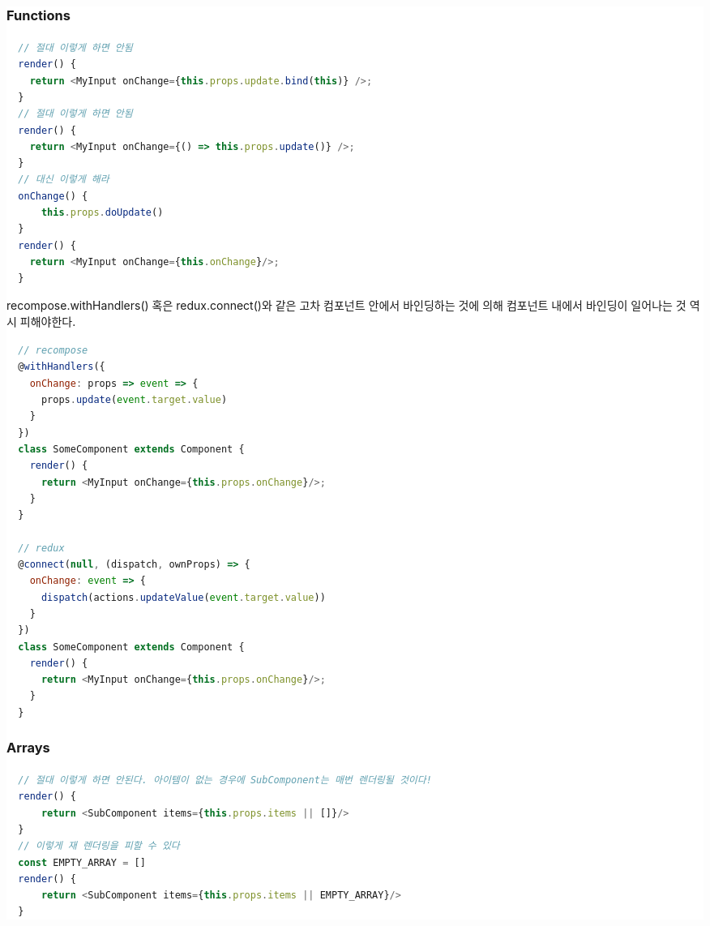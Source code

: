 ### Functions

```js
  // 절대 이렇게 하면 안됨
  render() {
    return <MyInput onChange={this.props.update.bind(this)} />;
  }
  // 절대 이렇게 하면 안됨
  render() {
    return <MyInput onChange={() => this.props.update()} />;
  }
  // 대신 이렇게 해라
  onChange() {
      this.props.doUpdate()
  }
  render() {
    return <MyInput onChange={this.onChange}/>;
  }
```

recompose.withHandlers() 혹은 redux.connect()와 같은 고차 컴포넌트 안에서 바인딩하는 것에 의해 컴포넌트 내에서 바인딩이 일어나는 것 역시 피해야한다.

```js
  // recompose
  @withHandlers({
    onChange: props => event => {
      props.update(event.target.value)
    }
  })
  class SomeComponent extends Component {
    render() {
      return <MyInput onChange={this.props.onChange}/>;
    }
  }

  // redux
  @connect(null, (dispatch, ownProps) => {
    onChange: event => {
      dispatch(actions.updateValue(event.target.value))
    }
  })
  class SomeComponent extends Component {
    render() {
      return <MyInput onChange={this.props.onChange}/>;
    }
  }
```

### Arrays

```js
  // 절대 이렇게 하면 안된다. 아이템이 없는 경우에 SubComponent는 매번 렌더링될 것이다!
  render() {
      return <SubComponent items={this.props.items || []}/>
  }
  // 이렇게 재 렌더링을 피할 수 있다
  const EMPTY_ARRAY = []
  render() {
      return <SubComponent items={this.props.items || EMPTY_ARRAY}/>
  }
```
